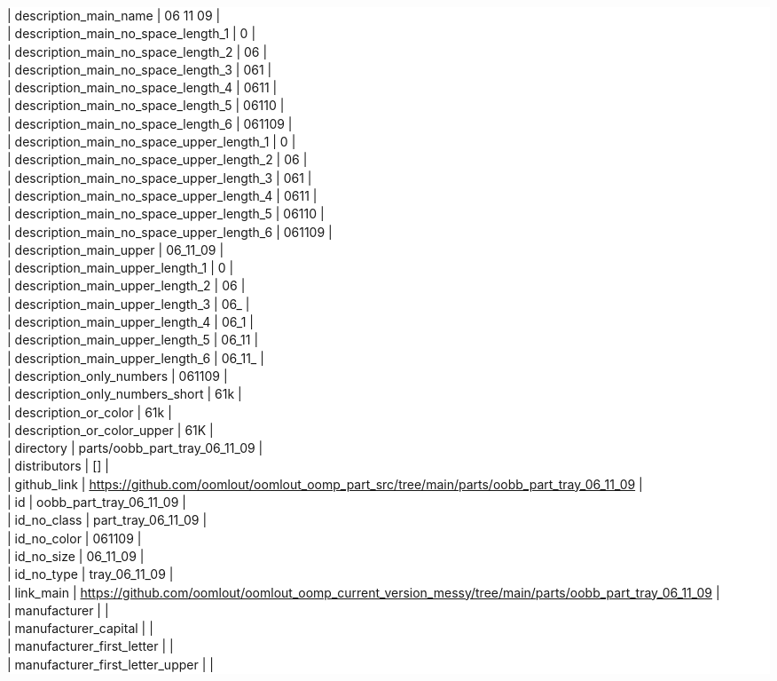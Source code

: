 | description_main_name | 06 11 09 |  
| description_main_no_space_length_1 | 0 |  
| description_main_no_space_length_2 | 06 |  
| description_main_no_space_length_3 | 061 |  
| description_main_no_space_length_4 | 0611 |  
| description_main_no_space_length_5 | 06110 |  
| description_main_no_space_length_6 | 061109 |  
| description_main_no_space_upper_length_1 | 0 |  
| description_main_no_space_upper_length_2 | 06 |  
| description_main_no_space_upper_length_3 | 061 |  
| description_main_no_space_upper_length_4 | 0611 |  
| description_main_no_space_upper_length_5 | 06110 |  
| description_main_no_space_upper_length_6 | 061109 |  
| description_main_upper | 06_11_09 |  
| description_main_upper_length_1 | 0 |  
| description_main_upper_length_2 | 06 |  
| description_main_upper_length_3 | 06_ |  
| description_main_upper_length_4 | 06_1 |  
| description_main_upper_length_5 | 06_11 |  
| description_main_upper_length_6 | 06_11_ |  
| description_only_numbers | 061109 |  
| description_only_numbers_short | 61k |  
| description_or_color | 61k |  
| description_or_color_upper | 61K |  
| directory | parts/oobb_part_tray_06_11_09 |  
| distributors | [] |  
| github_link | https://github.com/oomlout/oomlout_oomp_part_src/tree/main/parts/oobb_part_tray_06_11_09 |  
| id | oobb_part_tray_06_11_09 |  
| id_no_class | part_tray_06_11_09 |  
| id_no_color | 061109 |  
| id_no_size | 06_11_09 |  
| id_no_type | tray_06_11_09 |  
| link_main | https://github.com/oomlout/oomlout_oomp_current_version_messy/tree/main/parts/oobb_part_tray_06_11_09 |  
| manufacturer |  |  
| manufacturer_capital |  |  
| manufacturer_first_letter |  |  
| manufacturer_first_letter_upper |  |  